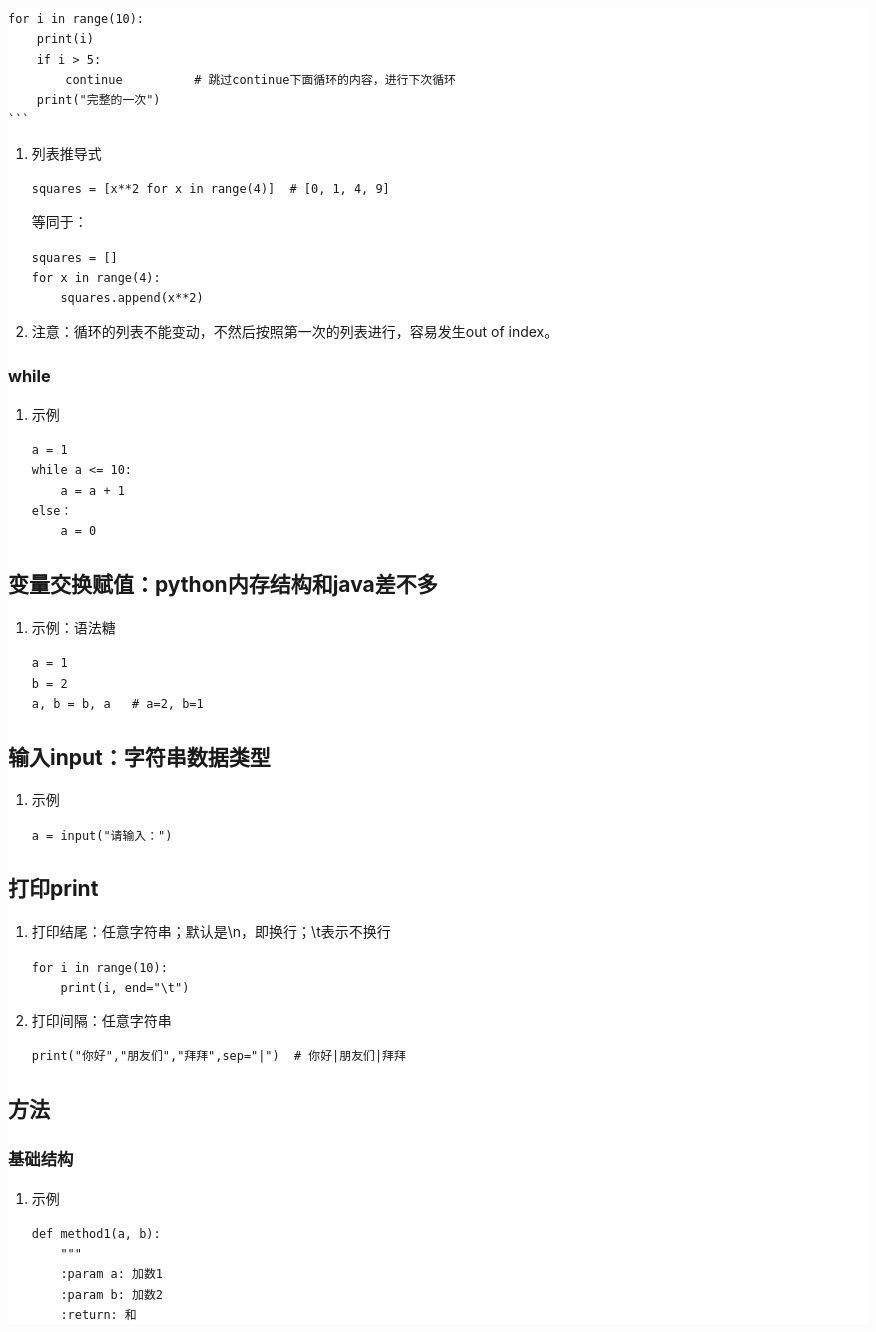 	for i in range(10):
        print(i)
        if i > 5:
            continue          # 跳过continue下面循环的内容，进行下次循环
		print("完整的一次")
	```
1. 列表推导式
	```
	squares = [x**2 for x in range(4)]  # [0, 1, 4, 9]
	```
	等同于：
	```
	squares = []
	for x in range(4):
		squares.append(x**2)
	```

1. 注意：循环的列表不能变动，不然后按照第一次的列表进行，容易发生out of index。
### while
1. 示例
	```
	a = 1
	while a <= 10:
		a = a + 1
	else：
		a = 0
	```
## 变量交换赋值：python内存结构和java差不多
1. 示例：语法糖
	```
	a = 1
	b = 2
	a, b = b, a   # a=2, b=1
	```
## 输入input：字符串数据类型
1. 示例
	```
	a = input("请输入：")
	```
## 打印print
1. 打印结尾：任意字符串；默认是\n，即换行；\t表示不换行
	```
	for i in range(10):
		print(i, end="\t")
	```
1. 打印间隔：任意字符串
	```
	print("你好","朋友们","拜拜",sep="|")  # 你好|朋友们|拜拜
	```
## 方法
### 基础结构
1. 示例
    ```
    def method1(a, b):
        """
        :param a: 加数1
        :param b: 加数2
        :return: 和